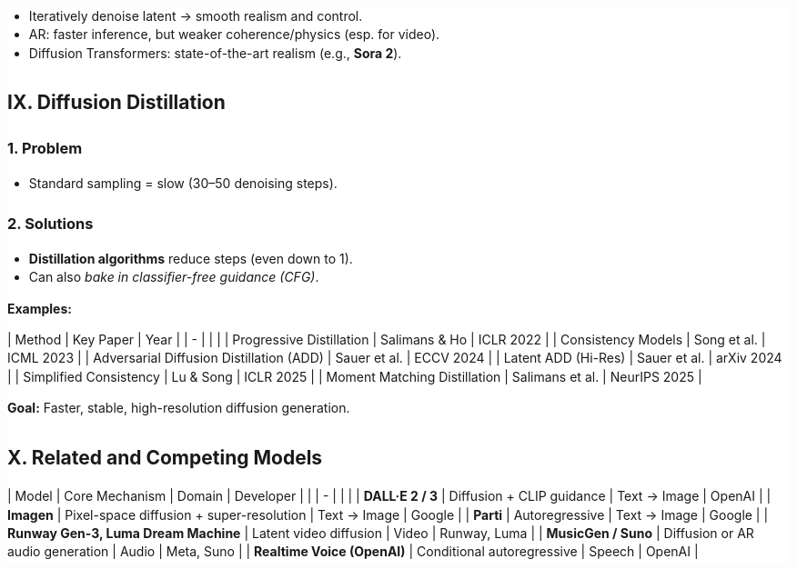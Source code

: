 * Iteratively denoise latent → smooth realism and control.
* AR: faster inference, but weaker coherence/physics (esp. for video).
* Diffusion Transformers: state-of-the-art realism (e.g., **Sora 2**).



## **IX. Diffusion Distillation**

### **1. Problem**

* Standard sampling = slow (30–50 denoising steps).

### **2. Solutions**

* **Distillation algorithms** reduce steps (even down to 1).
* Can also *bake in classifier-free guidance (CFG)*.

**Examples:**

| Method                                   | Key Paper       | Year         |
| - |  |  |
| Progressive Distillation                 | Salimans & Ho   | ICLR 2022    |
| Consistency Models                       | Song et al.     | ICML 2023    |
| Adversarial Diffusion Distillation (ADD) | Sauer et al.    | ECCV 2024    |
| Latent ADD (Hi-Res)                      | Sauer et al.    | arXiv 2024   |
| Simplified Consistency                   | Lu & Song       | ICLR 2025    |
| Moment Matching Distillation             | Salimans et al. | NeurIPS 2025 |

**Goal:** Faster, stable, high-resolution diffusion generation.



## **X. Related and Competing Models**

| Model                                | Core Mechanism                           | Domain       | Developer    |
|  | - |  |  |
| **DALL·E 2 / 3**                     | Diffusion + CLIP guidance                | Text → Image | OpenAI       |
| **Imagen**                           | Pixel-space diffusion + super-resolution | Text → Image | Google       |
| **Parti**                            | Autoregressive                           | Text → Image | Google       |
| **Runway Gen-3, Luma Dream Machine** | Latent video diffusion                   | Video        | Runway, Luma |
| **MusicGen / Suno**                  | Diffusion or AR audio generation         | Audio        | Meta, Suno   |
| **Realtime Voice (OpenAI)**          | Conditional autoregressive               | Speech       | OpenAI       |
